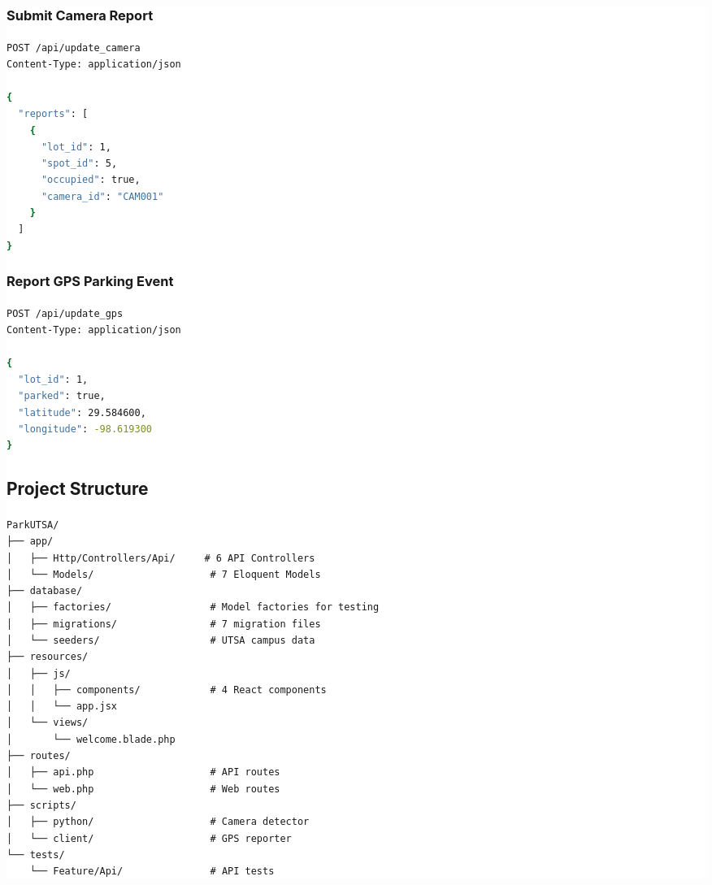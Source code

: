 ### Submit Camera Report
```bash
POST /api/update_camera
Content-Type: application/json

{
  "reports": [
    {
      "lot_id": 1,
      "spot_id": 5,
      "occupied": true,
      "camera_id": "CAM001"
    }
  ]
}
```

### Report GPS Parking Event
```bash
POST /api/update_gps
Content-Type: application/json

{
  "lot_id": 1,
  "parked": true,
  "latitude": 29.584600,
  "longitude": -98.619300
}
```

## Project Structure

```
ParkUTSA/
├── app/
│   ├── Http/Controllers/Api/     # 6 API Controllers
│   └── Models/                    # 7 Eloquent Models
├── database/
│   ├── factories/                 # Model factories for testing
│   ├── migrations/                # 7 migration files
│   └── seeders/                   # UTSA campus data
├── resources/
│   ├── js/
│   │   ├── components/            # 4 React components
│   │   └── app.jsx
│   └── views/
│       └── welcome.blade.php
├── routes/
│   ├── api.php                    # API routes
│   └── web.php                    # Web routes
├── scripts/
│   ├── python/                    # Camera detector
│   └── client/                    # GPS reporter
└── tests/
    └── Feature/Api/               # API tests
```
